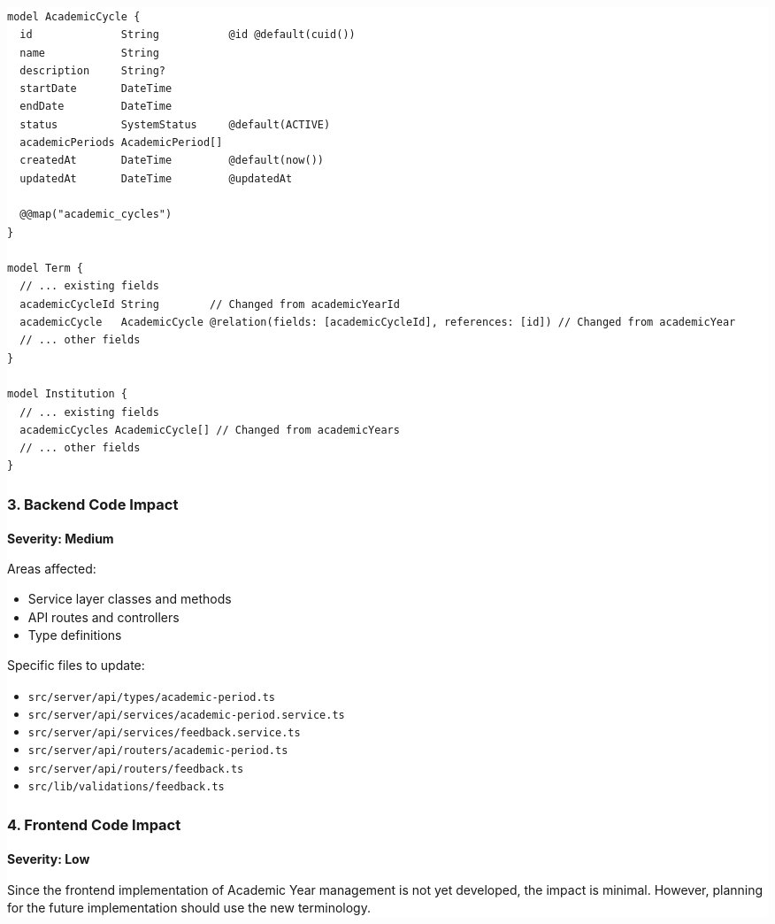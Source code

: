 ```prisma
model AcademicCycle {
  id              String           @id @default(cuid())
  name            String
  description     String?
  startDate       DateTime
  endDate         DateTime
  status          SystemStatus     @default(ACTIVE)
  academicPeriods AcademicPeriod[]
  createdAt       DateTime         @default(now())
  updatedAt       DateTime         @updatedAt
  
  @@map("academic_cycles")
}

model Term {
  // ... existing fields
  academicCycleId String        // Changed from academicYearId
  academicCycle   AcademicCycle @relation(fields: [academicCycleId], references: [id]) // Changed from academicYear
  // ... other fields
}

model Institution {
  // ... existing fields
  academicCycles AcademicCycle[] // Changed from academicYears
  // ... other fields
}
```

### 3. Backend Code Impact

**Severity: Medium**

Areas affected:
- Service layer classes and methods
- API routes and controllers
- Type definitions

Specific files to update:
- `src/server/api/types/academic-period.ts`
- `src/server/api/services/academic-period.service.ts`
- `src/server/api/services/feedback.service.ts`
- `src/server/api/routers/academic-period.ts`
- `src/server/api/routers/feedback.ts`
- `src/lib/validations/feedback.ts`

### 4. Frontend Code Impact

**Severity: Low**

Since the frontend implementation of Academic Year management is not yet developed, the impact is minimal. However, planning for the future implementation should use the new terminology.
